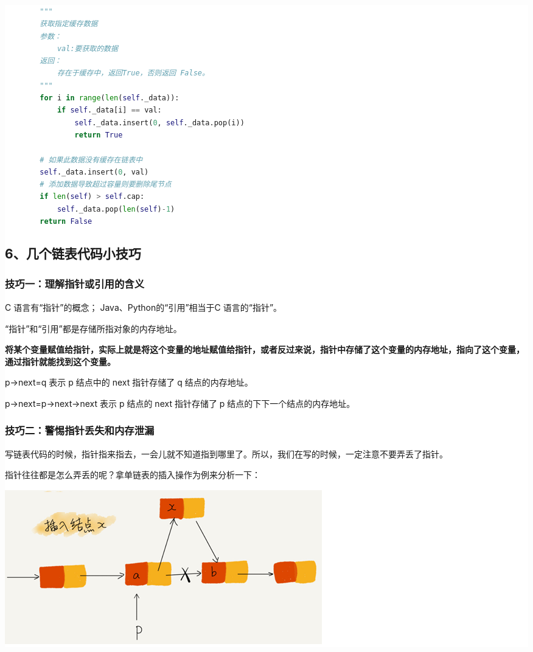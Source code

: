 ```python
        """
        获取指定缓存数据
        参数：
            val:要获取的数据
        返回：
            存在于缓存中，返回True，否则返回 False。
        """
        for i in range(len(self._data)):
            if self._data[i] == val:
                self._data.insert(0, self._data.pop(i))
                return True

        # 如果此数据没有缓存在链表中
        self._data.insert(0, val)
        # 添加数据导致超过容量则要删除尾节点
        if len(self) > self.cap:
            self._data.pop(len(self)-1)
        return False
```

## 6、几个链表代码小技巧

### 技巧一：理解指针或引用的含义

C 语言有“指针”的概念； Java、Python的“引用”相当于C 语言的“指针”。

“指针”和“引用”都是存储所指对象的内存地址。

**将某个变量赋值给指针，实际上就是将这个变量的地址赋值给指针，或者反过来说，指针中存储了这个变量的内存地址，指向了这个变量，通过指针就能找到这个变量。**

p->next=q 表示 p 结点中的 next 指针存储了 q 结点的内存地址。

p->next=p->next->next 表示 p 结点的 next 指针存储了 p 结点的下下一个结点的内存地址。



### 技巧二：警惕指针丢失和内存泄漏

写链表代码的时候，指针指来指去，一会儿就不知道指到哪里了。所以，我们在写的时候，一定注意不要弄丢了指针。

指针往往都是怎么弄丢的呢？拿单链表的插入操作为例来分析一下：

![1570432750746](%E6%95%B0%E6%8D%AE%E7%BB%93%E6%9E%84%E4%B8%8E%E7%AE%97%E6%B3%95%E4%B9%8B%E7%AC%AC%E4%B8%89%E7%AF%87.%E7%BA%BF%E6%80%A7%E8%A1%A8.assets/1570432750746.png)
